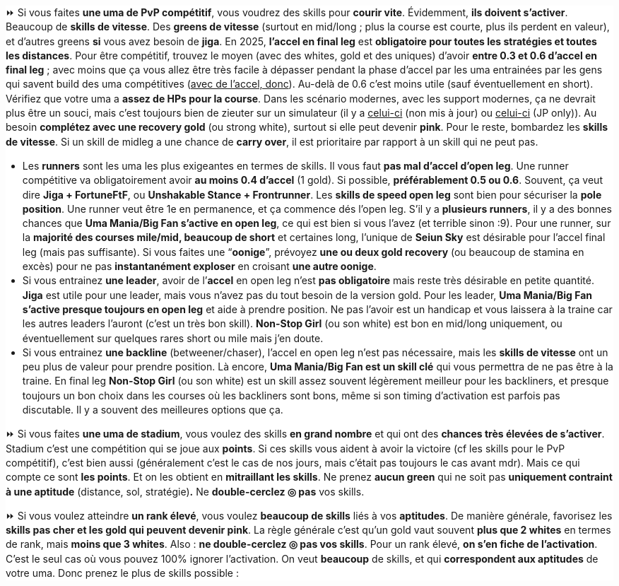 ⏩ Si vous faites **une uma de PvP compétitif**, vous voudrez des skills pour **courir vite**. Évidemment, **ils doivent s’activer**. Beaucoup de **skills de vitesse**. Des **greens de vitesse** (surtout en mid/long ; plus la course est courte, plus ils perdent en valeur), et d’autres greens **si** vous avez besoin de **jiga**. En 2025, **l’accel en final leg** est **obligatoire pour toutes les stratégies et toutes les distances**. Pour être compétitif, trouvez le moyen (avec des whites, gold et des uniques) d’avoir **entre 0.3 et 0.6 d’accel en final leg** ; avec moins que ça vous allez être très facile à dépasser pendant la phase d’accel par les uma entrainées par les gens qui savent build des uma compétitives ([avec de l’accel, donc](https://www.bsolife.fr/public/YamaK/2022-03-22_-_NSG-001.mov)). Au-delà de 0.6 c’est moins utile (sauf éventuellement en short). Vérifiez que votre uma a **assez de HPs pour la course**. Dans les scénario modernes, avec les support modernes, ça ne devrait plus être un souci, mais c’est toujours bien de zieuter sur un simulateur (il y a [celui-ci](http://race.wf-calc.net/#/champions-meeting) (non mis à jour) ou [celui-ci](https://stacalc.hf-uma.net/)  (JP only)). Au besoin **complétez avec une recovery gold** (ou strong white), surtout si elle peut devenir **pink**. Pour le reste, bombardez les **skills de vitesse**. Si un skill de midleg a une chance de **carry over**, il est prioritaire par rapport à un skill qui ne peut pas.

- Les **runners** sont les uma les plus exigeantes en termes de skills. Il vous faut **pas mal d’accel d’open leg**. Une runner compétitive va obligatoirement avoir **au moins 0.4 d’accel** (1 gold). Si possible, **préférablement 0.5 ou 0.6**. Souvent, ça veut dire **Jiga + FortuneFtF**, ou **Unshakable Stance + Frontrunner**. Les **skills de speed open leg** sont bien pour sécuriser la **pole position**. Une runner veut être 1e en permanence, et ça commence dés l’open leg. S’il y a **plusieurs runners**, il y a des bonnes chances que **Uma Mania/Big Fan s’active en open leg**, ce qui est bien si vous l’avez (et terrible sinon :9). Pour une runner, sur la **majorité des courses mile/mid, beaucoup de short** et certaines long, l’unique de **Seiun Sky** est désirable pour l’accel final leg (mais pas suffisante). Si vous faites une “**oonige**”, prévoyez **une ou deux gold recovery** (ou beaucoup de stamina en excès) pour ne pas **instantanément exploser** en croisant **une autre oonige**.
- Si vous entrainez **une leader**, avoir de l’**accel** en open leg n’est **pas obligatoire** mais reste très désirable en petite quantité. **Jiga** est utile pour une leader, mais vous n’avez pas du tout besoin de la version gold. Pour les leader, **Uma Mania/Big Fan s’active presque toujours en open leg** et aide à prendre position. Ne pas l’avoir est un handicap et vous laissera à la traine car les autres leaders l’auront (c’est un très bon skill). **Non-Stop Girl** (ou son white) est bon en mid/long uniquement, ou éventuellement sur quelques rares short ou mile mais j’en doute.
- Si vous entrainez **une backline** (betweener/chaser), l’accel en open leg n’est pas nécessaire, mais les **skills de vitesse** ont un peu plus de valeur pour prendre position. Là encore, **Uma Mania/Big Fan est un skill clé** qui vous permettra de ne pas être à la traine. En final leg **Non-Stop Girl** (ou son white) est un skill assez souvent légèrement meilleur pour les backliners, et presque toujours un bon choix dans les courses où les backliners sont bons, même si son timing d’activation est parfois pas discutable. Il y a souvent des meilleures options que ça.

⏩ Si vous faites **une uma de stadium**, vous voulez des skills **en grand nombre** et qui ont des **chances très élevées de s’activer**. Stadium c’est une compétition qui se joue aux **points**. Si ces skills vous aident à avoir la victoire (cf les skills pour le PvP compétitif), c’est bien aussi (généralement c’est le cas de nos jours, mais c’était pas toujours le cas avant mdr). Mais ce qui compte ce sont **les points**. Et on les obtient en **mitraillant les skills**. Ne prenez **aucun green** qui ne soit pas **uniquement contraint à une aptitude** (distance, sol, stratégie)**.** Ne **double-cerclez ◎ pas** vos skills.

⏩ Si vous voulez atteindre **un rank élevé**, vous voulez **beaucoup de skills** liés à vos **aptitudes**. De manière générale, favorisez les **skills pas cher et les gold qui peuvent devenir pink**. La règle générale c’est qu’un gold vaut souvent **plus que 2 whites** en termes de rank, mais **moins que 3 whites**. Also : **ne double-cerclez ◎ pas vos skills**. Pour un rank élevé, **on s’en fiche de l’activation**. C’est le seul cas où vous pouvez 100% ignorer l’activation. On veut **beaucoup** de skills, et qui **correspondent aux aptitudes** de votre uma. Donc prenez le plus de skills possible :
